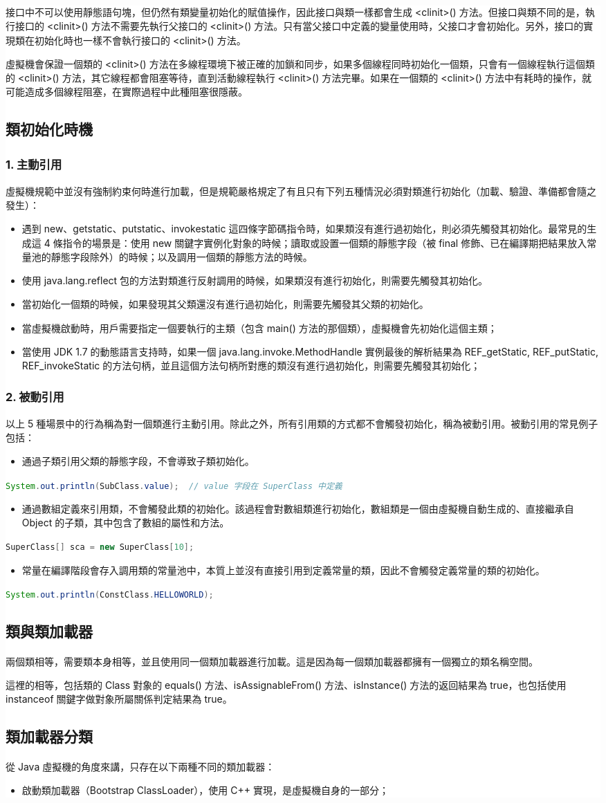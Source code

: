 接口中不可以使用靜態語句塊，但仍然有類變量初始化的賦值操作，因此接口與類一樣都會生成 &lt;clinit>() 方法。但接口與類不同的是，執行接口的 &lt;clinit>() 方法不需要先執行父接口的 &lt;clinit>() 方法。只有當父接口中定義的變量使用時，父接口才會初始化。另外，接口的實現類在初始化時也一樣不會執行接口的 &lt;clinit>() 方法。

虛擬機會保證一個類的 &lt;clinit>() 方法在多線程環境下被正確的加鎖和同步，如果多個線程同時初始化一個類，只會有一個線程執行這個類的 &lt;clinit>() 方法，其它線程都會阻塞等待，直到活動線程執行 &lt;clinit>() 方法完畢。如果在一個類的 &lt;clinit>() 方法中有耗時的操作，就可能造成多個線程阻塞，在實際過程中此種阻塞很隱蔽。

## 類初始化時機

### 1. 主動引用

虛擬機規範中並沒有強制約束何時進行加載，但是規範嚴格規定了有且只有下列五種情況必須對類進行初始化（加載、驗證、準備都會隨之發生）：

- 遇到 new、getstatic、putstatic、invokestatic 這四條字節碼指令時，如果類沒有進行過初始化，則必須先觸發其初始化。最常見的生成這 4 條指令的場景是：使用 new 關鍵字實例化對象的時候；讀取或設置一個類的靜態字段（被 final 修飾、已在編譯期把結果放入常量池的靜態字段除外）的時候；以及調用一個類的靜態方法的時候。

- 使用 java.lang.reflect 包的方法對類進行反射調用的時候，如果類沒有進行初始化，則需要先觸發其初始化。

- 當初始化一個類的時候，如果發現其父類還沒有進行過初始化，則需要先觸發其父類的初始化。

- 當虛擬機啟動時，用戶需要指定一個要執行的主類（包含 main() 方法的那個類），虛擬機會先初始化這個主類；

- 當使用 JDK 1.7 的動態語言支持時，如果一個 java.lang.invoke.MethodHandle 實例最後的解析結果為 REF_getStatic, REF_putStatic, REF_invokeStatic 的方法句柄，並且這個方法句柄所對應的類沒有進行過初始化，則需要先觸發其初始化；

### 2. 被動引用

以上 5 種場景中的行為稱為對一個類進行主動引用。除此之外，所有引用類的方式都不會觸發初始化，稱為被動引用。被動引用的常見例子包括：

- 通過子類引用父類的靜態字段，不會導致子類初始化。

```java
System.out.println(SubClass.value);  // value 字段在 SuperClass 中定義
```

- 通過數組定義來引用類，不會觸發此類的初始化。該過程會對數組類進行初始化，數組類是一個由虛擬機自動生成的、直接繼承自 Object 的子類，其中包含了數組的屬性和方法。

```java
SuperClass[] sca = new SuperClass[10];
```

- 常量在編譯階段會存入調用類的常量池中，本質上並沒有直接引用到定義常量的類，因此不會觸發定義常量的類的初始化。

```java
System.out.println(ConstClass.HELLOWORLD);
```

## 類與類加載器

兩個類相等，需要類本身相等，並且使用同一個類加載器進行加載。這是因為每一個類加載器都擁有一個獨立的類名稱空間。

這裡的相等，包括類的 Class 對象的 equals() 方法、isAssignableFrom() 方法、isInstance() 方法的返回結果為 true，也包括使用 instanceof 關鍵字做對象所屬關係判定結果為 true。

## 類加載器分類

從 Java 虛擬機的角度來講，只存在以下兩種不同的類加載器：

- 啟動類加載器（Bootstrap ClassLoader），使用 C++ 實現，是虛擬機自身的一部分；
